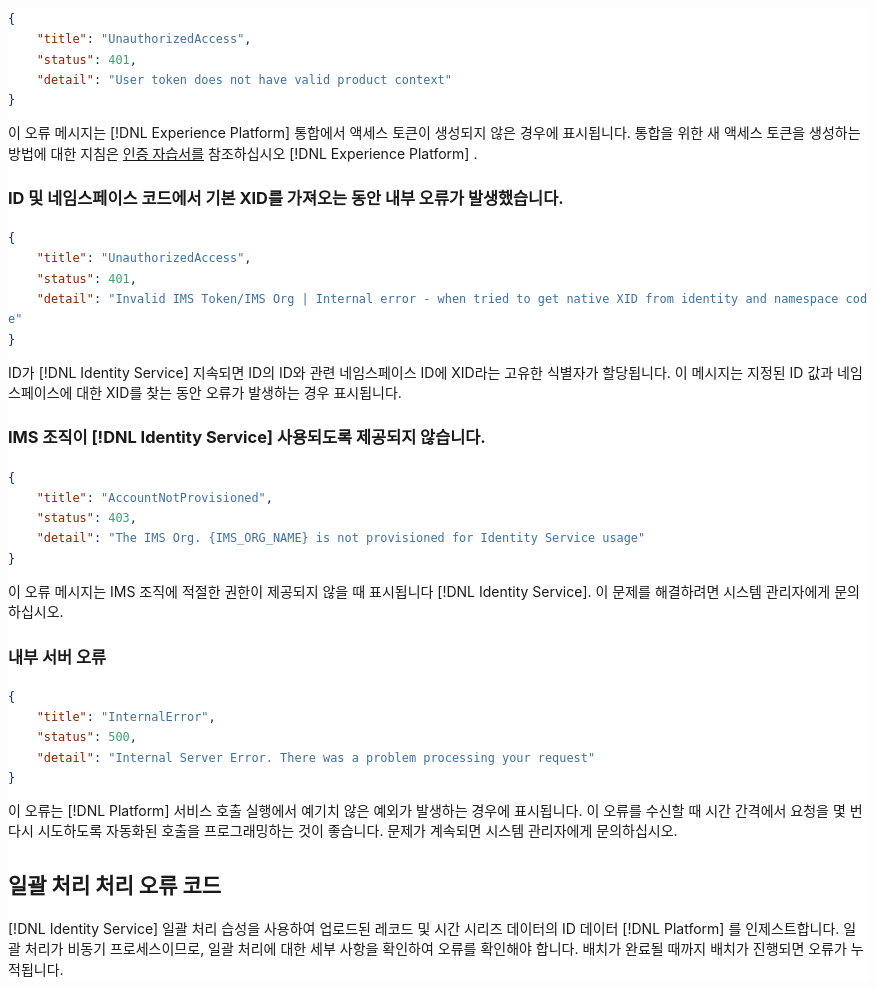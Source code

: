 ```json
{
    "title": "UnauthorizedAccess",
    "status": 401,
    "detail": "User token does not have valid product context"
}
```

이 오류 메시지는 [!DNL Experience Platform] 통합에서 액세스 토큰이 생성되지 않은 경우에 표시됩니다. 통합을 위한 새 액세스 토큰을 생성하는 방법에 대한 지침은 [인증 자습서를](../tutorials/authentication.md) 참조하십시오 [!DNL Experience Platform] .

### ID 및 네임스페이스 코드에서 기본 XID를 가져오는 동안 내부 오류가 발생했습니다.

```json
{
    "title": "UnauthorizedAccess",
    "status": 401,
    "detail": "Invalid IMS Token/IMS Org | Internal error - when tried to get native XID from identity and namespace code"
}
```

ID가 [!DNL Identity Service] 지속되면 ID의 ID와 관련 네임스페이스 ID에 XID라는 고유한 식별자가 할당됩니다. 이 메시지는 지정된 ID 값과 네임스페이스에 대한 XID를 찾는 동안 오류가 발생하는 경우 표시됩니다.

### IMS 조직이 [!DNL Identity Service] 사용되도록 제공되지 않습니다.

```json
{
    "title": "AccountNotProvisioned",
    "status": 403,
    "detail": "The IMS Org. {IMS_ORG_NAME} is not provisioned for Identity Service usage"
}
```

이 오류 메시지는 IMS 조직에 적절한 권한이 제공되지 않을 때 표시됩니다 [!DNL Identity Service]. 이 문제를 해결하려면 시스템 관리자에게 문의하십시오.

### 내부 서버 오류

```json
{
    "title": "InternalError",
    "status": 500,
    "detail": "Internal Server Error. There was a problem processing your request"
}
```

이 오류는 [!DNL Platform] 서비스 호출 실행에서 예기치 않은 예외가 발생하는 경우에 표시됩니다. 이 오류를 수신할 때 시간 간격에서 요청을 몇 번 다시 시도하도록 자동화된 호출을 프로그래밍하는 것이 좋습니다. 문제가 계속되면 시스템 관리자에게 문의하십시오.

## 일괄 처리 처리 오류 코드

[!DNL Identity Service] 일괄 처리 습성을 사용하여 업로드된 레코드 및 시간 시리즈 데이터의 ID 데이터 [!DNL Platform] 를 인제스트합니다. 일괄 처리가 비동기 프로세스이므로, 일괄 처리에 대한 세부 사항을 확인하여 오류를 확인해야 합니다. 배치가 완료될 때까지 배치가 진행되면 오류가 누적됩니다.
